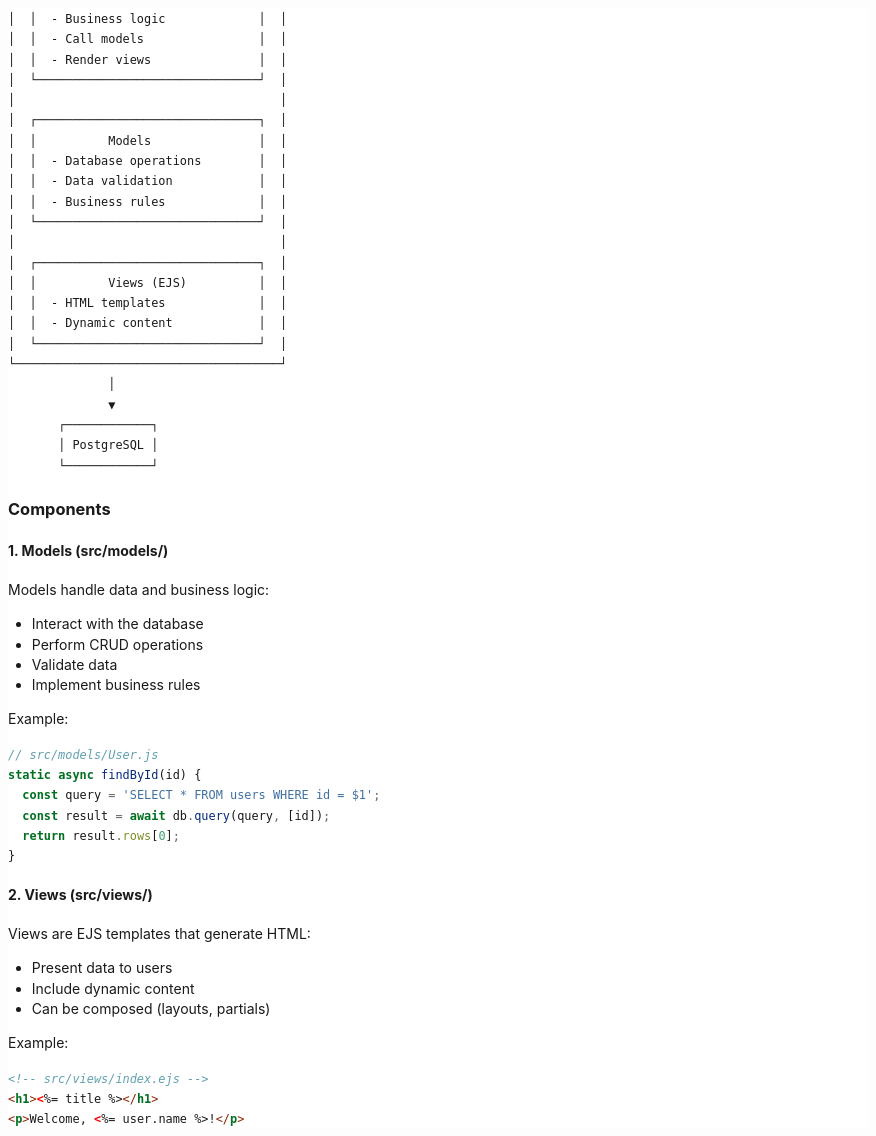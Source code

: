 ```
│  │  - Business logic             │  │
│  │  - Call models                │  │
│  │  - Render views               │  │
│  └───────────────────────────────┘  │
│                                     │
│  ┌───────────────────────────────┐  │
│  │          Models               │  │
│  │  - Database operations        │  │
│  │  - Data validation            │  │
│  │  - Business rules             │  │
│  └───────────────────────────────┘  │
│                                     │
│  ┌───────────────────────────────┐  │
│  │          Views (EJS)          │  │
│  │  - HTML templates             │  │
│  │  - Dynamic content            │  │
│  └───────────────────────────────┘  │
└─────────────────────────────────────┘
              │
              ▼
       ┌────────────┐
       │ PostgreSQL │
       └────────────┘
```

### Components

#### 1. Models (src/models/)

Models handle data and business logic:
- Interact with the database
- Perform CRUD operations
- Validate data
- Implement business rules

Example:
```javascript
// src/models/User.js
static async findById(id) {
  const query = 'SELECT * FROM users WHERE id = $1';
  const result = await db.query(query, [id]);
  return result.rows[0];
}
```

#### 2. Views (src/views/)

Views are EJS templates that generate HTML:
- Present data to users
- Include dynamic content
- Can be composed (layouts, partials)

Example:
```html
<!-- src/views/index.ejs -->
<h1><%= title %></h1>
<p>Welcome, <%= user.name %>!</p>
```
